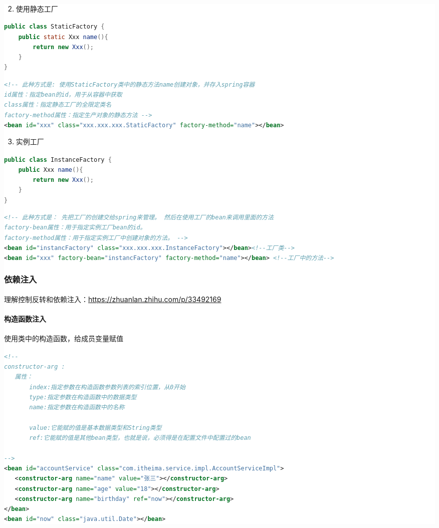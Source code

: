 2. 使用静态工厂

```java
public class StaticFactory { 
    public static Xxx name(){ 
        return new Xxx(); 
    } 
}
```

```xml
<!-- 此种方式是: 使用StaticFactory类中的静态方法name创建对象，并存入spring容器 
id属性：指定bean的id，用于从容器中获取 
class属性：指定静态工厂的全限定类名 
factory-method属性：指定生产对象的静态方法 -->
<bean id="xxx" class="xxx.xxx.xxx.StaticFactory" factory-method="name"></bean>
```

3. 实例工厂

```java
public class InstanceFactory { 
    public Xxx name(){ 
        return new Xxx(); 
    } 
}
```

```xml
<!-- 此种方式是： 先把工厂的创建交给spring来管理。 然后在使用工厂的bean来调用里面的方法 
factory-bean属性：用于指定实例工厂bean的id。 
factory-method属性：用于指定实例工厂中创建对象的方法。 -->
<bean id="instancFactory" class="xxx.xxx.xxx.InstanceFactory"></bean><!--工厂类--> 
<bean id="xxx" factory-bean="instancFactory" factory-method="name"></bean> <!--工厂中的方法-->
```



### 依赖注入

理解控制反转和依赖注入：https://zhuanlan.zhihu.com/p/33492169

#### 构造函数注入

使用类中的构造函数，给成员变量赋值

 ```xml
<!-- 
constructor-arg :
	属性：
		index:指定参数在构造函数参数列表的索引位置，从0开始
		type:指定参数在构造函数中的数据类型
		name:指定参数在构造函数中的名称

		value:它能赋的值是基本数据类型和String类型
		ref:它能赋的值是其他bean类型，也就是说，必须得是在配置文件中配置过的bean

-->
<bean id="accountService" class="com.itheima.service.impl.AccountServiceImpl"> 
    <constructor-arg name="name" value="张三"></constructor-arg>
    <constructor-arg name="age" value="18"></constructor-arg> 
    <constructor-arg name="birthday" ref="now"></constructor-arg> 
</bean> 
<bean id="now" class="java.util.Date"></bean>
 ```
